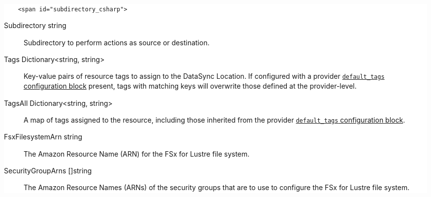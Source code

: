         <span id="subdirectory_csharp">
<a data-swiftype-name="resource-property" data-swiftype-type="text" href="#subdirectory_csharp" style="color: inherit; text-decoration: inherit;">Subdirectory</a>
</span>
        <span class="property-indicator"></span>
        <span class="property-type">string</span>
    </dt>
    <dd><p>Subdirectory to perform actions as source or destination.</p>
</dd><dt class="property-optional"
            title="Optional">
        <span id="tags_csharp">
<a data-swiftype-name="resource-property" data-swiftype-type="text" href="#tags_csharp" style="color: inherit; text-decoration: inherit;">Tags</a>
</span>
        <span class="property-indicator"></span>
        <span class="property-type">Dictionary&lt;string, string&gt;</span>
    </dt>
    <dd><p>Key-value pairs of resource tags to assign to the DataSync Location. If configured with a provider <a href="https://www.terraform.io/docs/providers/aws/index.html#default_tags-configuration-block"><code>default_tags</code> configuration block</a> present, tags with matching keys will overwrite those defined at the provider-level.</p>
</dd><dt class="property-optional"
            title="Optional">
        <span id="tagsall_csharp">
<a data-swiftype-name="resource-property" data-swiftype-type="text" href="#tagsall_csharp" style="color: inherit; text-decoration: inherit;">Tags<wbr>All</a>
</span>
        <span class="property-indicator"></span>
        <span class="property-type">Dictionary&lt;string, string&gt;</span>
    </dt>
    <dd><p>A map of tags assigned to the resource, including those inherited from the provider <a href="https://www.terraform.io/docs/providers/aws/index.html#default_tags-configuration-block"><code>default_tags</code> configuration block</a>.</p>
</dd></dl>
</pulumi-choosable>
</div>

<div>
<pulumi-choosable type="language" values="go">
<dl class="resources-properties"><dt class="property-required"
            title="Required">
        <span id="fsxfilesystemarn_go">
<a data-swiftype-name="resource-property" data-swiftype-type="text" href="#fsxfilesystemarn_go" style="color: inherit; text-decoration: inherit;">Fsx<wbr>Filesystem<wbr>Arn</a>
</span>
        <span class="property-indicator"></span>
        <span class="property-type">string</span>
    </dt>
    <dd><p>The Amazon Resource Name (ARN) for the FSx for Lustre file system.</p>
</dd><dt class="property-required"
            title="Required">
        <span id="securitygrouparns_go">
<a data-swiftype-name="resource-property" data-swiftype-type="text" href="#securitygrouparns_go" style="color: inherit; text-decoration: inherit;">Security<wbr>Group<wbr>Arns</a>
</span>
        <span class="property-indicator"></span>
        <span class="property-type">[]string</span>
    </dt>
    <dd><p>The Amazon Resource Names (ARNs) of the security groups that are to use to configure the FSx for Lustre file system.</p>
</dd><dt class="property-optional"
            title="Optional">
        <span id="subdirectory_go">
